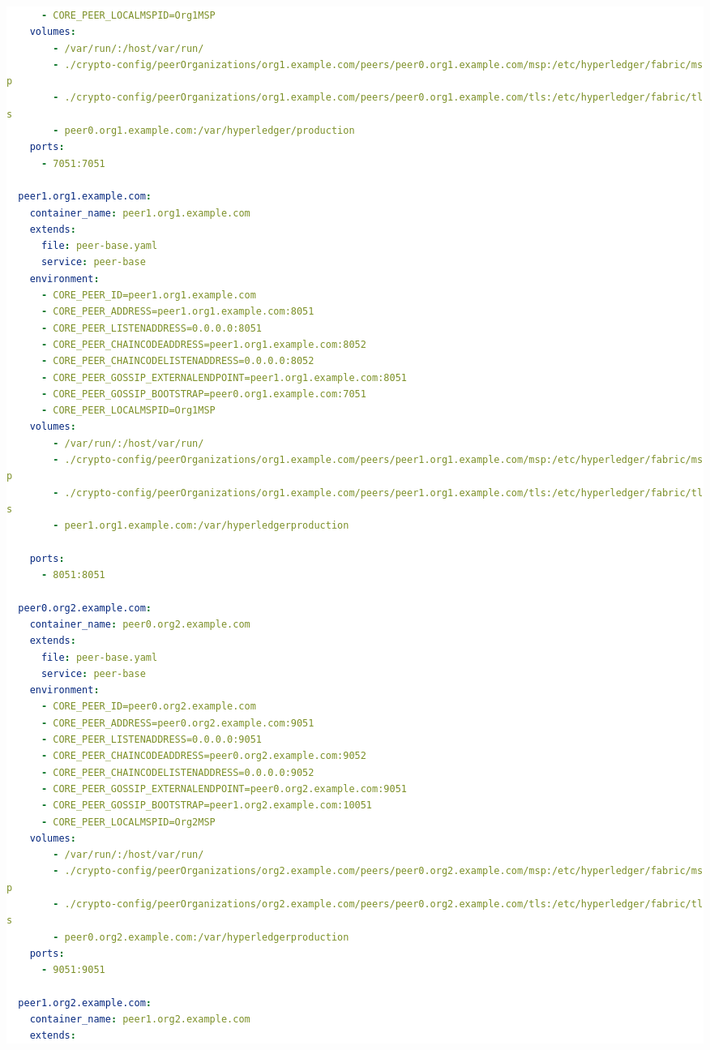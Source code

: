 ```yaml
      - CORE_PEER_LOCALMSPID=Org1MSP
    volumes:
        - /var/run/:/host/var/run/
        - ./crypto-config/peerOrganizations/org1.example.com/peers/peer0.org1.example.com/msp:/etc/hyperledger/fabric/msp
        - ./crypto-config/peerOrganizations/org1.example.com/peers/peer0.org1.example.com/tls:/etc/hyperledger/fabric/tls
        - peer0.org1.example.com:/var/hyperledger/production
    ports:
      - 7051:7051

  peer1.org1.example.com:
    container_name: peer1.org1.example.com
    extends:
      file: peer-base.yaml
      service: peer-base
    environment:
      - CORE_PEER_ID=peer1.org1.example.com
      - CORE_PEER_ADDRESS=peer1.org1.example.com:8051
      - CORE_PEER_LISTENADDRESS=0.0.0.0:8051
      - CORE_PEER_CHAINCODEADDRESS=peer1.org1.example.com:8052
      - CORE_PEER_CHAINCODELISTENADDRESS=0.0.0.0:8052
      - CORE_PEER_GOSSIP_EXTERNALENDPOINT=peer1.org1.example.com:8051
      - CORE_PEER_GOSSIP_BOOTSTRAP=peer0.org1.example.com:7051
      - CORE_PEER_LOCALMSPID=Org1MSP
    volumes:
        - /var/run/:/host/var/run/
        - ./crypto-config/peerOrganizations/org1.example.com/peers/peer1.org1.example.com/msp:/etc/hyperledger/fabric/msp
        - ./crypto-config/peerOrganizations/org1.example.com/peers/peer1.org1.example.com/tls:/etc/hyperledger/fabric/tls
        - peer1.org1.example.com:/var/hyperledgerproduction

    ports:
      - 8051:8051

  peer0.org2.example.com:
    container_name: peer0.org2.example.com
    extends:
      file: peer-base.yaml
      service: peer-base
    environment:
      - CORE_PEER_ID=peer0.org2.example.com
      - CORE_PEER_ADDRESS=peer0.org2.example.com:9051
      - CORE_PEER_LISTENADDRESS=0.0.0.0:9051
      - CORE_PEER_CHAINCODEADDRESS=peer0.org2.example.com:9052
      - CORE_PEER_CHAINCODELISTENADDRESS=0.0.0.0:9052
      - CORE_PEER_GOSSIP_EXTERNALENDPOINT=peer0.org2.example.com:9051
      - CORE_PEER_GOSSIP_BOOTSTRAP=peer1.org2.example.com:10051
      - CORE_PEER_LOCALMSPID=Org2MSP
    volumes:
        - /var/run/:/host/var/run/
        - ./crypto-config/peerOrganizations/org2.example.com/peers/peer0.org2.example.com/msp:/etc/hyperledger/fabric/msp
        - ./crypto-config/peerOrganizations/org2.example.com/peers/peer0.org2.example.com/tls:/etc/hyperledger/fabric/tls
        - peer0.org2.example.com:/var/hyperledgerproduction
    ports:
      - 9051:9051

  peer1.org2.example.com:
    container_name: peer1.org2.example.com
    extends:
```